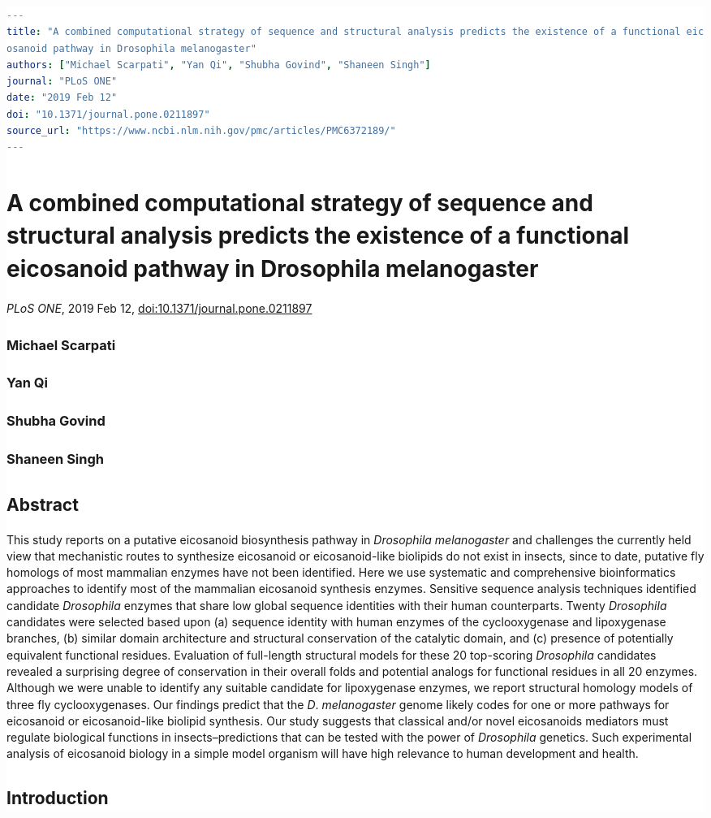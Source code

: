 ```yaml
---
title: "A combined computational strategy of sequence and structural analysis predicts the existence of a functional eicosanoid pathway in Drosophila melanogaster"
authors: ["Michael Scarpati", "Yan Qi", "Shubha Govind", "Shaneen Singh"]
journal: "PLoS ONE"
date: "2019 Feb 12"
doi: "10.1371/journal.pone.0211897"
source_url: "https://www.ncbi.nlm.nih.gov/pmc/articles/PMC6372189/"
---
```


# A combined computational strategy of sequence and structural analysis predicts the existence of a functional eicosanoid pathway in Drosophila melanogaster

*PLoS ONE*, 2019 Feb 12, [doi:10.1371/journal.pone.0211897](https://doi.org/10.1371/journal.pone.0211897)

### Michael Scarpati
### Yan Qi
### Shubha Govind
### Shaneen Singh

## Abstract

This study reports on a putative eicosanoid biosynthesis pathway in _Drosophila melanogaster_ and challenges the currently held view that mechanistic routes to synthesize eicosanoid or eicosanoid-like biolipids do not exist in insects, since to date, putative fly homologs of most mammalian enzymes have not been identified. Here we use systematic and comprehensive bioinformatics approaches to identify most of the mammalian eicosanoid synthesis enzymes. Sensitive sequence analysis techniques identified candidate _Drosophila_ enzymes that share low global sequence identities with their human counterparts. Twenty _Drosophila_ candidates were selected based upon (a) sequence identity with human enzymes of the cyclooxygenase and lipoxygenase branches, (b) similar domain architecture and structural conservation of the catalytic domain, and (c) presence of potentially equivalent functional residues. Evaluation of full-length structural models for these 20 top-scoring _Drosophila_ candidates revealed a surprising degree of conservation in their overall folds and potential analogs for functional residues in all 20 enzymes. Although we were unable to identify any suitable candidate for lipoxygenase enzymes, we report structural homology models of three fly cyclooxygenases. Our findings predict that the _D_. _melanogaster_ genome likely codes for one or more pathways for eicosanoid or eicosanoid-like biolipid synthesis. Our study suggests that classical and/or novel eicosanoids mediators must regulate biological functions in insects–predictions that can be tested with the power of _Drosophila_ genetics. Such experimental analysis of eicosanoid biology in a simple model organism will have high relevance to human development and health.

## Introduction
